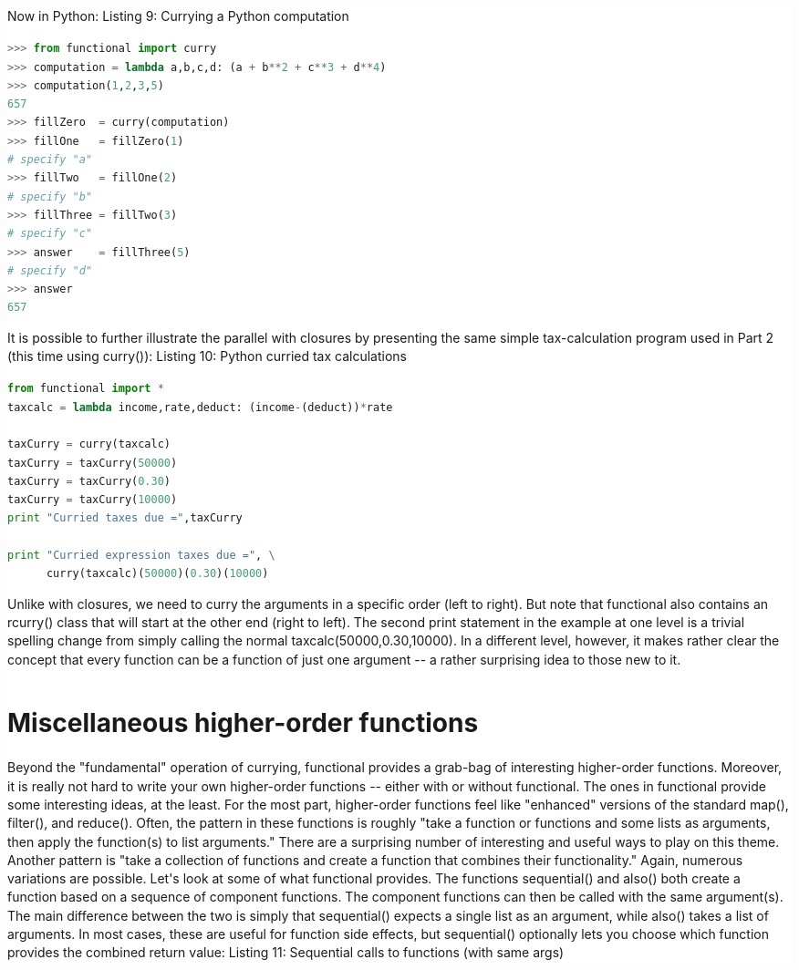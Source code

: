 Now in Python:
Listing 9: Currying a Python computation
~~~~~python
>>> from functional import curry
>>> computation = lambda a,b,c,d: (a + b**2 + c**3 + d**4)
>>> computation(1,2,3,5)
657
>>> fillZero  = curry(computation)
>>> fillOne   = fillZero(1)
# specify "a"
>>> fillTwo   = fillOne(2)
# specify "b"
>>> fillThree = fillTwo(3)
# specify "c"
>>> answer    = fillThree(5)
# specify "d"
>>> answer
657
~~~~~

It is possible to further illustrate the parallel with closures by presenting the same simple tax-calculation program used in Part 2 (this time using curry()):
Listing 10: Python curried tax calculations

~~~~~python
from functional import *
taxcalc = lambda income,rate,deduct: (income-(deduct))*rate

taxCurry = curry(taxcalc)
taxCurry = taxCurry(50000)
taxCurry = taxCurry(0.30)
taxCurry = taxCurry(10000)
print "Curried taxes due =",taxCurry

print "Curried expression taxes due =", \
      curry(taxcalc)(50000)(0.30)(10000)
~~~~~

Unlike with closures, we need to curry the arguments in a specific order (left to right). But note that functional also contains an rcurry() class that will start at the other end (right to left).
The second print statement in the example at one level is a trivial spelling change from simply calling the normal taxcalc(50000,0.30,10000). In a different level, however, it makes rather clear the concept that every function can be a function of just one argument -- a rather surprising idea to those new to it.

# Miscellaneous higher-order functions

Beyond the "fundamental" operation of currying, functional provides a grab-bag of interesting higher-order functions. Moreover, it is really not hard to write your own higher-order functions -- either with or without functional. The ones in functional provide some interesting ideas, at the least.
For the most part, higher-order functions feel like "enhanced" versions of the standard map(), filter(), and reduce(). Often, the pattern in these functions is roughly "take a function or functions and some lists as arguments, then apply the function(s) to list arguments." There are a surprising number of interesting and useful ways to play on this theme. Another pattern is "take a collection of functions and create a function that combines their functionality." Again, numerous variations are possible. Let's look at some of what functional provides.
The functions sequential() and also() both create a function based on a sequence of component functions. The component functions can then be called with the same argument(s). The main difference between the two is simply that sequential() expects a single list as an argument, while also() takes a list of arguments. In most cases, these are useful for function side effects, but sequential() optionally lets you choose which function provides the combined return value:
Listing 11: Sequential calls to functions (with same args)
